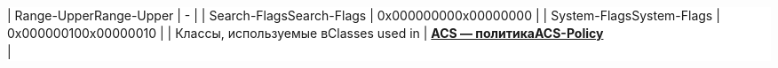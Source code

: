 | <span data-ttu-id="69a33-261">Range-Upper</span><span class="sxs-lookup"><span data-stu-id="69a33-261">Range-Upper</span></span>            | \-                                           |
| <span data-ttu-id="69a33-262">Search-Flags</span><span class="sxs-lookup"><span data-stu-id="69a33-262">Search-Flags</span></span>           | <span data-ttu-id="69a33-263">0x00000000</span><span class="sxs-lookup"><span data-stu-id="69a33-263">0x00000000</span></span>                                   |
| <span data-ttu-id="69a33-264">System-Flags</span><span class="sxs-lookup"><span data-stu-id="69a33-264">System-Flags</span></span>           | <span data-ttu-id="69a33-265">0x00000010</span><span class="sxs-lookup"><span data-stu-id="69a33-265">0x00000010</span></span>                                   |
| <span data-ttu-id="69a33-266">Классы, используемые в</span><span class="sxs-lookup"><span data-stu-id="69a33-266">Classes used in</span></span>        | [<span data-ttu-id="69a33-267">**ACS — политика**</span><span class="sxs-lookup"><span data-stu-id="69a33-267">**ACS-Policy**</span></span>](c-acspolicy.md)<br/> |



 

 





